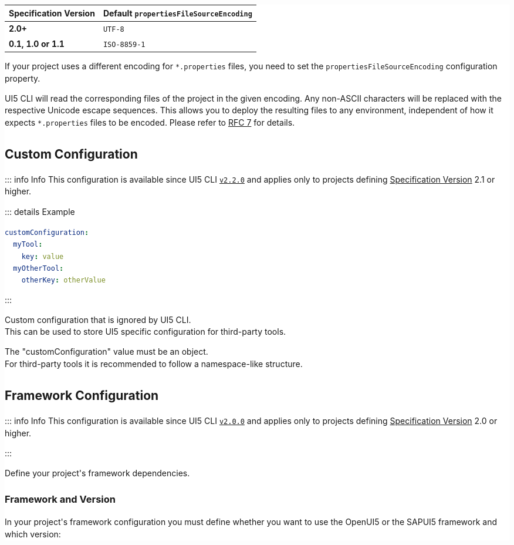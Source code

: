 Specification Version | Default `propertiesFileSourceEncoding`
--- | ---
**2.0+** | `UTF-8`
**0.1, 1.0 or 1.1** | `ISO-8859-1`

If your project uses a different encoding for `*.properties` files, you need to set the `propertiesFileSourceEncoding` configuration property.

UI5 CLI will read the corresponding files of the project in the given encoding. Any non-ASCII characters will be replaced with the respective Unicode escape sequences. This allows you to deploy the resulting files to any environment, independent of how it expects `*.properties` files to be encoded. Please refer to [RFC 7](https://github.com/UI5/cli/blob/main/rfcs/0007-properties-file-encoding) for details.

## Custom Configuration

::: info Info
This configuration is available since UI5 CLI [`v2.2.0`](https://github.com/SAP/ui5-cli/releases/tag/v2.2.0)
and applies only to projects defining [Specification Version](#specification-versions)
2.1 or higher.

::: details Example
```yaml
customConfiguration:
  myTool:
    key: value
  myOtherTool:
    otherKey: otherValue
```

:::

Custom configuration that is ignored by UI5 CLI.  
This can be used to store UI5 specific configuration for third-party tools.

The "customConfiguration" value must be an object.  
For third-party tools it is recommended to follow a namespace-like structure.

## Framework Configuration

::: info Info
This configuration is available since UI5 CLI [`v2.0.0`](https://github.com/SAP/ui5-cli/releases/tag/v2.0.0)
and applies only to projects defining [Specification Version](#specification-versions)
2.0 or higher.

:::

Define your project's framework dependencies.

### Framework and Version

In your project's framework configuration you must define whether you want to use the OpenUI5 or the SAPUI5 framework and which version:
